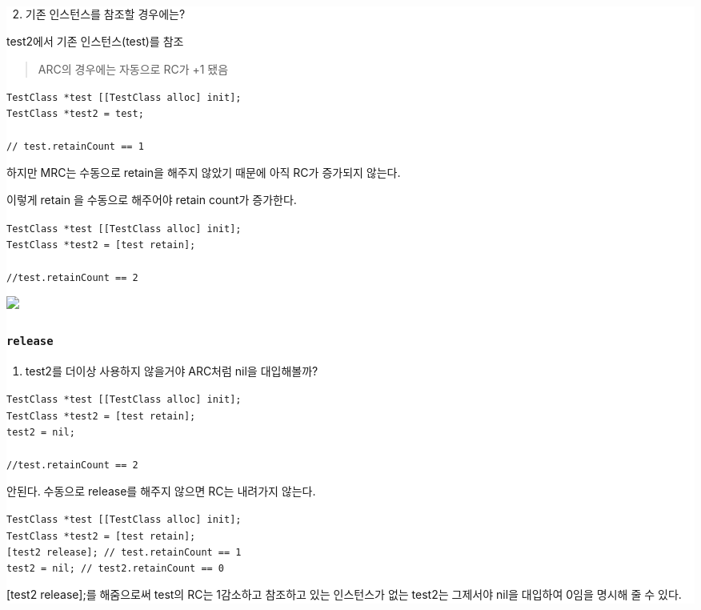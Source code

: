 
2. 기존 인스턴스를 참조할 경우에는?

test2에서 기존 인스턴스(test)를 참조
> ARC의 경우에는 자동으로 RC가 +1 됐음

```obj-c
TestClass *test [[TestClass alloc] init];
TestClass *test2 = test;

// test.retainCount == 1 
```
하지만 MRC는 수동으로 retain을 해주지 않았기 때문에 아직 RC가 증가되지 않는다.


이렇게 retain 을 수동으로 해주어야 retain count가 증가한다.
```obj-c
TestClass *test [[TestClass alloc] init];
TestClass *test2 = [test retain];
 
//test.retainCount == 2
```
<img width=50% src="https://user-images.githubusercontent.com/42789819/114310065-65900f80-9b24-11eb-8a41-f698f87aff55.png">



### `release`

1. test2를 더이상 사용하지 않을거야 ARC처럼 nil을 대입해볼까?

```obj-c
TestClass *test [[TestClass alloc] init];
TestClass *test2 = [test retain];
test2 = nil;
 
//test.retainCount == 2
```
안된다. 수동으로 release를 해주지 않으면 RC는 내려가지 않는다.

```obj-c
TestClass *test [[TestClass alloc] init];
TestClass *test2 = [test retain];
[test2 release]; // test.retainCount == 1
test2 = nil; // test2.retainCount == 0
```
[test2 release];를 해줌으로써 test의 RC는 1감소하고 참조하고 있는 인스턴스가 없는 test2는 그제서야 nil을 대입하여 0임을 명시해 줄 수 있다.
